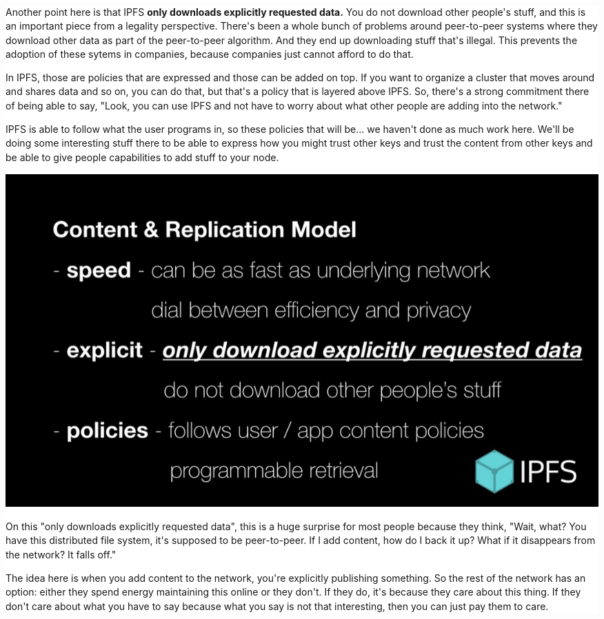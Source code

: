 Another point here is that IPFS **only downloads explicitly requested data.** You do not download other people's stuff, and this is an important piece from a legality perspective. There's been a whole bunch of problems around peer-to-peer systems where they download other data as part of the peer-to-peer algorithm. And they end up downloading stuff that's illegal. This prevents the adoption of these sytems in companies, because companies just cannot afford to do that.

In IPFS, those are policies that are expressed and those can be added on top. If you want to organize a cluster that moves around and shares data and so on, you can do that, but that's a policy that is layered above IPFS. So, there's a strong commitment there of being able to say, "Look, you can use IPFS and not have to worry about what other people are adding into the network."

IPFS is able to follow what the user programs in, so these policies that will be... we haven't done as much work here. We'll be doing some interesting stuff there to be able to express how you might trust other keys and trust the content from other keys and be able to give people capabilities to add stuff to your node.

![40 only download](images/017-devcon1.040.jpg)

On this "only downloads explicitly requested data", this is a huge surprise for most people because they think, "Wait, what? You have this distributed file system, it's supposed to be peer-to-peer. If I add content, how do I back it up? What if it disappears from the network? It falls off."

The idea here is when you add content to the network, you're explicitly publishing something. So the rest of the network has an option: either they spend energy maintaining this online or they don't. If they do, it's because they care about this thing. If they don't care about what you have to say because what you say is not that interesting, then you can just pay them to care.

